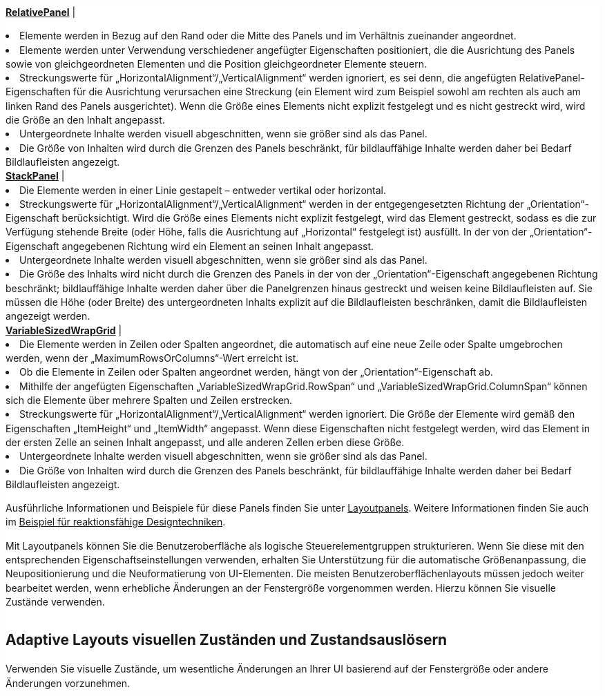 [**RelativePanel**](https://msdn.microsoft.com/library/windows/apps/xaml/windows.ui.xaml.controls.relativepanel.aspx) | <li>Elemente werden in Bezug auf den Rand oder die Mitte des Panels und im Verhältnis zueinander angeordnet.</li><li>Elemente werden unter Verwendung verschiedener angefügter Eigenschaften positioniert, die die Ausrichtung des Panels sowie von gleichgeordneten Elementen und die Position gleichgeordneter Elemente steuern. </li><li>Streckungswerte für „HorizontalAlignment“/„VerticalAlignment“ werden ignoriert, es sei denn, die angefügten RelativePanel-Eigenschaften für die Ausrichtung verursachen eine Streckung (ein Element wird zum Beispiel sowohl am rechten als auch am linken Rand des Panels ausgerichtet). Wenn die Größe eines Elements nicht explizit festgelegt und es nicht gestreckt wird, wird die Größe an den Inhalt angepasst.</li><li>Untergeordnete Inhalte werden visuell abgeschnitten, wenn sie größer sind als das Panel.</li><li>Die Größe von Inhalten wird durch die Grenzen des Panels beschränkt, für bildlauffähige Inhalte werden daher bei Bedarf Bildlaufleisten angezeigt.</li>
[**StackPanel**](https://msdn.microsoft.com/library/windows/apps/xaml/windows.ui.xaml.controls.stackpanel.aspx) |<li>Die Elemente werden in einer Linie gestapelt – entweder vertikal oder horizontal.</li><li>Streckungswerte für „HorizontalAlignment“/„VerticalAlignment“ werden in der entgegengesetzten Richtung der „Orientation“-Eigenschaft berücksichtigt. Wird die Größe eines Elements nicht explizit festgelegt, wird das Element gestreckt, sodass es die zur Verfügung stehende Breite (oder Höhe, falls die Ausrichtung auf „Horizontal“ festgelegt ist) ausfüllt. In der von der „Orientation“-Eigenschaft angegebenen Richtung wird ein Element an seinen Inhalt angepasst.</li><li>Untergeordnete Inhalte werden visuell abgeschnitten, wenn sie größer sind als das Panel.</li><li>Die Größe des Inhalts wird nicht durch die Grenzen des Panels in der von der „Orientation“-Eigenschaft angegebenen Richtung beschränkt; bildlauffähige Inhalte werden daher über die Panelgrenzen hinaus gestreckt und weisen keine Bildlaufleisten auf. Sie müssen die Höhe (oder Breite) des untergeordneten Inhalts explizit auf die Bildlaufleisten beschränken, damit die Bildlaufleisten angezeigt werden.</li>
[**VariableSizedWrapGrid**](https://msdn.microsoft.com/library/windows/apps/xaml/windows.ui.xaml.controls.variablesizedwrapgrid.aspx) |<li>Die Elemente werden in Zeilen oder Spalten angeordnet, die automatisch auf eine neue Zeile oder Spalte umgebrochen werden, wenn der „MaximumRowsOrColumns“-Wert erreicht ist.</li><li>Ob die Elemente in Zeilen oder Spalten angeordnet werden, hängt von der „Orientation“-Eigenschaft ab.</li><li>Mithilfe der angefügten Eigenschaften „VariableSizedWrapGrid.RowSpan“ und „VariableSizedWrapGrid.ColumnSpan“ können sich die Elemente über mehrere Spalten und Zeilen erstrecken.</li><li>Streckungswerte für „HorizontalAlignment“/„VerticalAlignment“ werden ignoriert. Die Größe der Elemente wird gemäß den Eigenschaften „ItemHeight“ und „ItemWidth“ angepasst. Wenn diese Eigenschaften nicht festgelegt werden, wird das Element in der ersten Zelle an seinen Inhalt angepasst, und alle anderen Zellen erben diese Größe.</li><li>Untergeordnete Inhalte werden visuell abgeschnitten, wenn sie größer sind als das Panel.</li><li>Die Größe von Inhalten wird durch die Grenzen des Panels beschränkt, für bildlauffähige Inhalte werden daher bei Bedarf Bildlaufleisten angezeigt.</li>

Ausführliche Informationen und Beispiele für diese Panels finden Sie unter [Layoutpanels](layout-panels.md). Weitere Informationen finden Sie auch im [Beispiel für reaktionsfähige Designtechniken](http://go.microsoft.com/fwlink/p/?LinkId=620024).

Mit Layoutpanels können Sie die Benutzeroberfläche als logische Steuerelementgruppen strukturieren. Wenn Sie diese mit den entsprechenden Eigenschaftseinstellungen verwenden, erhalten Sie Unterstützung für die automatische Größenanpassung, die Neupositionierung und die Neuformatierung von UI-Elementen. Die meisten Benutzeroberflächenlayouts müssen jedoch weiter bearbeitet werden, wenn erhebliche Änderungen an der Fenstergröße vorgenommen werden. Hierzu können Sie visuelle Zustände verwenden.

## <a name="adaptive-layouts-with-visual-states-and-state-triggers"></a>Adaptive Layouts visuellen Zuständen und Zustandsauslösern
Verwenden Sie visuelle Zustände, um wesentliche Änderungen an Ihrer UI basierend auf der Fenstergröße oder andere Änderungen vorzunehmen.
